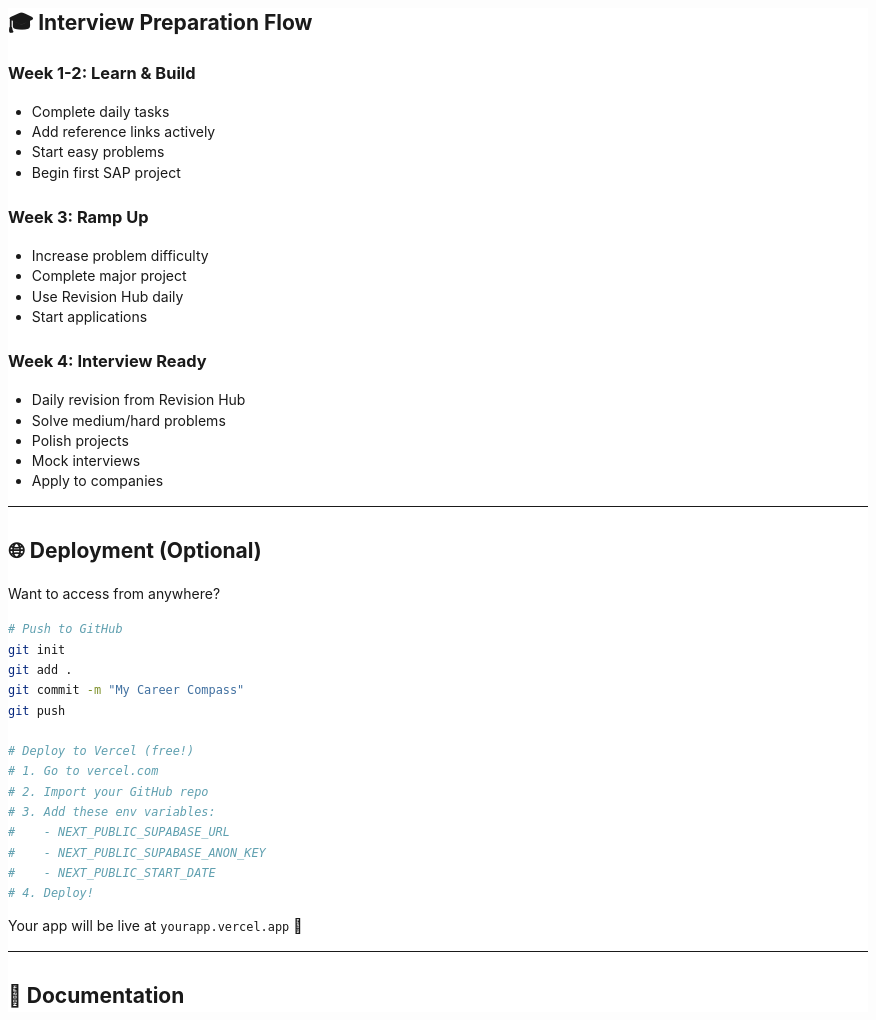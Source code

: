 
## 🎓 Interview Preparation Flow

### Week 1-2: Learn & Build
- Complete daily tasks
- Add reference links actively
- Start easy problems
- Begin first SAP project

### Week 3: Ramp Up
- Increase problem difficulty
- Complete major project
- Use Revision Hub daily
- Start applications

### Week 4: Interview Ready
- Daily revision from Revision Hub
- Solve medium/hard problems
- Polish projects
- Mock interviews
- Apply to companies

---

## 🌐 Deployment (Optional)

Want to access from anywhere?

```bash
# Push to GitHub
git init
git add .
git commit -m "My Career Compass"
git push

# Deploy to Vercel (free!)
# 1. Go to vercel.com
# 2. Import your GitHub repo
# 3. Add these env variables:
#    - NEXT_PUBLIC_SUPABASE_URL
#    - NEXT_PUBLIC_SUPABASE_ANON_KEY
#    - NEXT_PUBLIC_START_DATE
# 4. Deploy!
```

Your app will be live at `yourapp.vercel.app` 🚀

---

## 📖 Documentation
